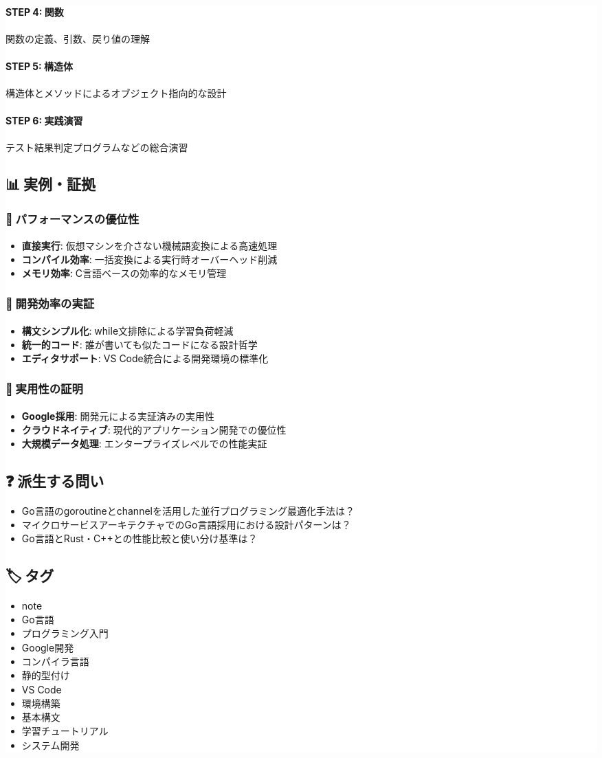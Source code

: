 #### STEP 4: 関数
関数の定義、引数、戻り値の理解

#### STEP 5: 構造体
構造体とメソッドによるオブジェクト指向的な設計

#### STEP 6: 実践演習
テスト結果判定プログラムなどの総合演習

## 📊 実例・証拠

### 🚀 パフォーマンスの優位性
- **直接実行**: 仮想マシンを介さない機械語変換による高速処理
- **コンパイル効率**: 一括変換による実行時オーバーヘッド削減
- **メモリ効率**: C言語ベースの効率的なメモリ管理

### 📝 開発効率の実証
- **構文シンプル化**: while文排除による学習負荷軽減
- **統一的コード**: 誰が書いても似たコードになる設計哲学
- **エディタサポート**: VS Code統合による開発環境の標準化

### 🏢 実用性の証明
- **Google採用**: 開発元による実証済みの実用性
- **クラウドネイティブ**: 現代的アプリケーション開発での優位性
- **大規模データ処理**: エンタープライズレベルでの性能実証

## ❓ 派生する問い
- Go言語のgoroutineとchannelを活用した並行プログラミング最適化手法は？
- マイクロサービスアーキテクチャでのGo言語採用における設計パターンは？
- Go言語とRust・C++との性能比較と使い分け基準は？

## 🏷️ タグ

- note
- Go言語
- プログラミング入門
- Google開発
- コンパイラ言語
- 静的型付け
- VS Code
- 環境構築
- 基本構文
- 学習チュートリアル
- システム開発